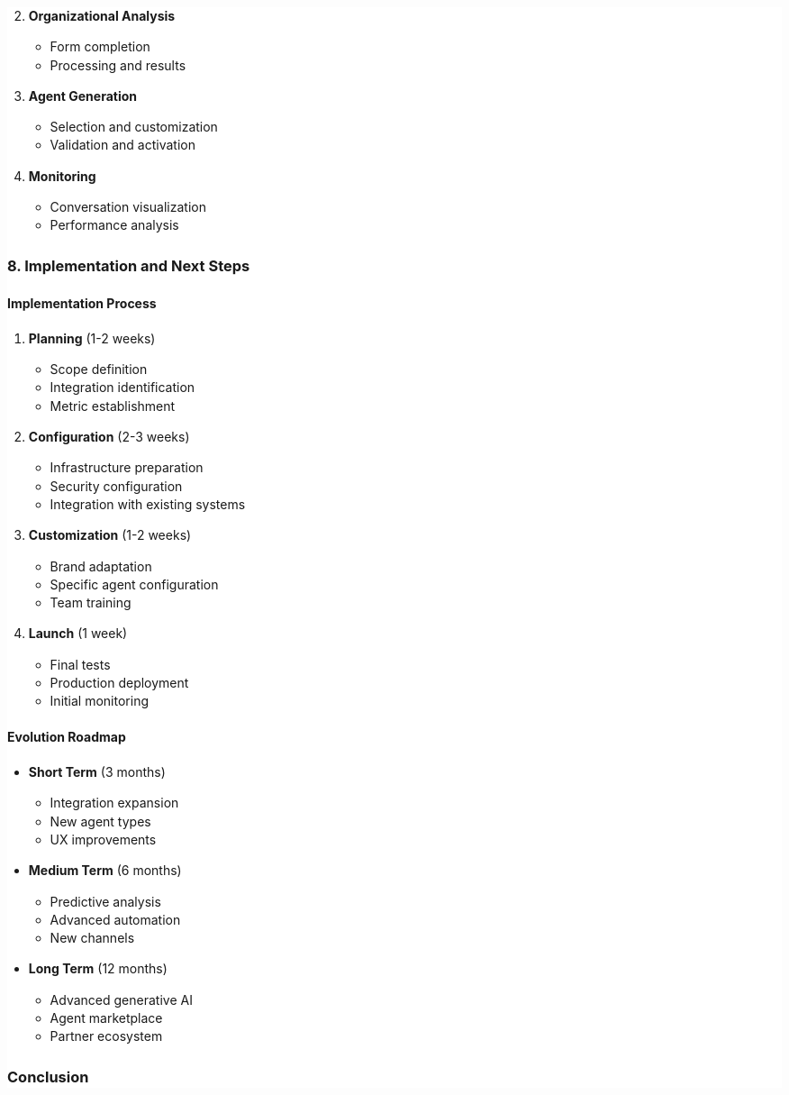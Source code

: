 2. **Organizational Analysis**
   - Form completion
   - Processing and results

3. **Agent Generation**
   - Selection and customization
   - Validation and activation

4. **Monitoring**
   - Conversation visualization
   - Performance analysis

### 8. Implementation and Next Steps

#### Implementation Process

1. **Planning** (1-2 weeks)
   - Scope definition
   - Integration identification
   - Metric establishment

2. **Configuration** (2-3 weeks)
   - Infrastructure preparation
   - Security configuration
   - Integration with existing systems

3. **Customization** (1-2 weeks)
   - Brand adaptation
   - Specific agent configuration
   - Team training

4. **Launch** (1 week)
   - Final tests
   - Production deployment
   - Initial monitoring

#### Evolution Roadmap

- **Short Term** (3 months)
  - Integration expansion
  - New agent types
  - UX improvements

- **Medium Term** (6 months)
  - Predictive analysis
  - Advanced automation
  - New channels

- **Long Term** (12 months)
  - Advanced generative AI
  - Agent marketplace
  - Partner ecosystem

### Conclusion
